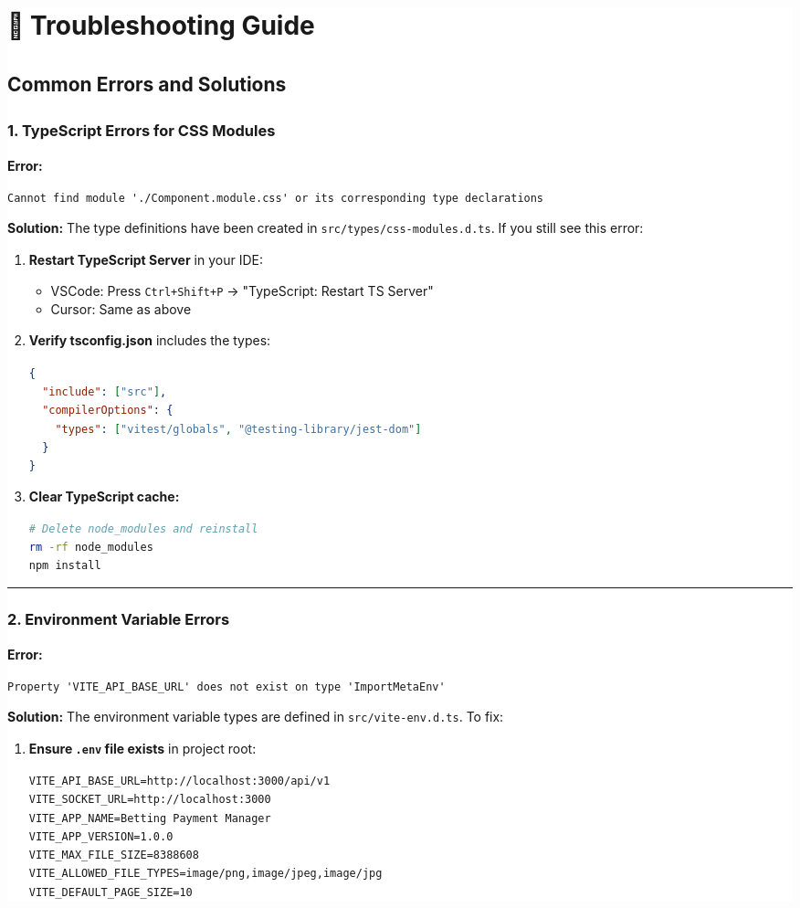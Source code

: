 # 🔧 Troubleshooting Guide

## Common Errors and Solutions

### 1. TypeScript Errors for CSS Modules

**Error:**
```
Cannot find module './Component.module.css' or its corresponding type declarations
```

**Solution:**
The type definitions have been created in `src/types/css-modules.d.ts`. If you still see this error:

1. **Restart TypeScript Server** in your IDE:
   - VSCode: Press `Ctrl+Shift+P` → "TypeScript: Restart TS Server"
   - Cursor: Same as above

2. **Verify tsconfig.json** includes the types:
   ```json
   {
     "include": ["src"],
     "compilerOptions": {
       "types": ["vitest/globals", "@testing-library/jest-dom"]
     }
   }
   ```

3. **Clear TypeScript cache:**
   ```bash
   # Delete node_modules and reinstall
   rm -rf node_modules
   npm install
   ```

---

### 2. Environment Variable Errors

**Error:**
```
Property 'VITE_API_BASE_URL' does not exist on type 'ImportMetaEnv'
```

**Solution:**
The environment variable types are defined in `src/vite-env.d.ts`. To fix:

1. **Ensure `.env` file exists** in project root:
   ```env
   VITE_API_BASE_URL=http://localhost:3000/api/v1
   VITE_SOCKET_URL=http://localhost:3000
   VITE_APP_NAME=Betting Payment Manager
   VITE_APP_VERSION=1.0.0
   VITE_MAX_FILE_SIZE=8388608
   VITE_ALLOWED_FILE_TYPES=image/png,image/jpeg,image/jpg
   VITE_DEFAULT_PAGE_SIZE=10
   ```
